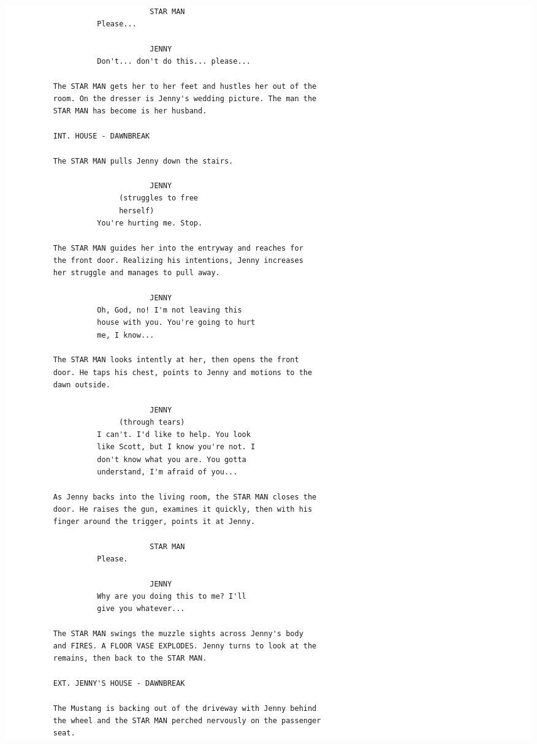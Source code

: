                                      STAR MAN
                         Please...

                                     JENNY
                         Don't... don't do this... please...

               The STAR MAN gets her to her feet and hustles her out of the 
               room. On the dresser is Jenny's wedding picture. The man the 
               STAR MAN has become is her husband.

               INT. HOUSE - DAWNBREAK

               The STAR MAN pulls Jenny down the stairs.

                                     JENNY
                              (struggles to free 
                              herself)
                         You're hurting me. Stop.

               The STAR MAN guides her into the entryway and reaches for 
               the front door. Realizing his intentions, Jenny increases 
               her struggle and manages to pull away.

                                     JENNY
                         Oh, God, no! I'm not leaving this 
                         house with you. You're going to hurt 
                         me, I know...

               The STAR MAN looks intently at her, then opens the front 
               door. He taps his chest, points to Jenny and motions to the 
               dawn outside.

                                     JENNY
                              (through tears)
                         I can't. I'd like to help. You look 
                         like Scott, but I know you're not. I 
                         don't know what you are. You gotta 
                         understand, I'm afraid of you...

               As Jenny backs into the living room, the STAR MAN closes the 
               door. He raises the gun, examines it quickly, then with his 
               finger around the trigger, points it at Jenny.

                                     STAR MAN
                         Please.

                                     JENNY
                         Why are you doing this to me? I'll 
                         give you whatever...

               The STAR MAN swings the muzzle sights across Jenny's body 
               and FIRES. A FLOOR VASE EXPLODES. Jenny turns to look at the 
               remains, then back to the STAR MAN.

               EXT. JENNY'S HOUSE - DAWNBREAK

               The Mustang is backing out of the driveway with Jenny behind 
               the wheel and the STAR MAN perched nervously on the passenger 
               seat.

